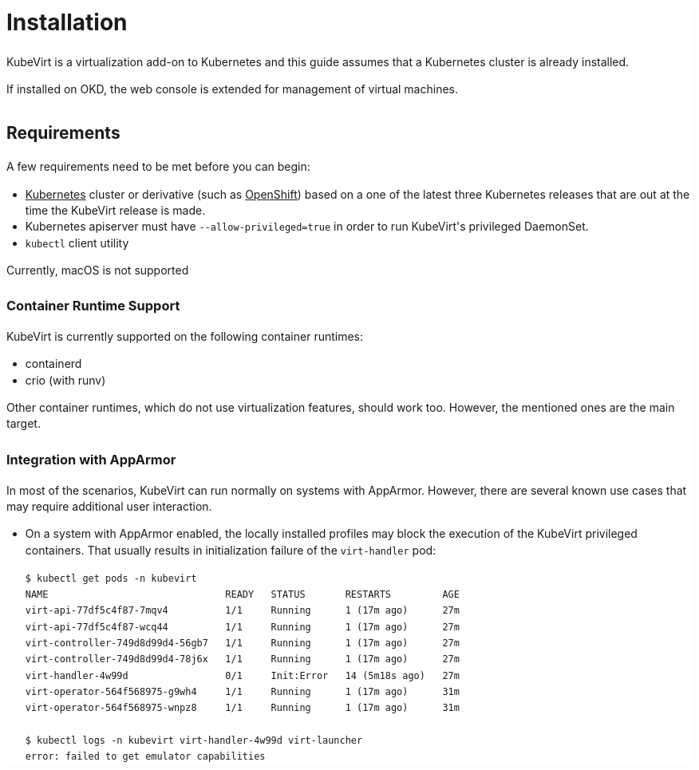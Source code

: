 # Installation

KubeVirt is a virtualization add-on to Kubernetes and this guide assumes
that a Kubernetes cluster is already installed.

If installed on OKD, the web console is extended for management of
virtual machines.

## Requirements

A few requirements need to be met before you can begin:

-   [Kubernetes](https://kubernetes.io) cluster or derivative
    (such as [OpenShift](https://github.com/openshift/origin))
    based on a one of the latest three Kubernetes releases that are
    out at the time the KubeVirt release is made.
-   Kubernetes apiserver must have `--allow-privileged=true` in order to run KubeVirt's privileged DaemonSet.
-   `kubectl` client utility

Currently, macOS is not supported

### Container Runtime Support

KubeVirt is currently supported on the following container runtimes:

-   containerd
-   crio (with runv)

Other container runtimes, which do not use virtualization features,
should work too. However, the mentioned ones are the main target.

### Integration with AppArmor

In most of the scenarios, KubeVirt can run normally on systems with
AppArmor. However, there are several known use cases that may require
additional user interaction.

-   On a system with AppArmor enabled, the locally installed profiles
    may block the execution of the KubeVirt privileged containers. That
    usually results in initialization failure of the `virt-handler`
    pod:

        $ kubectl get pods -n kubevirt
        NAME                               READY   STATUS       RESTARTS         AGE
        virt-api-77df5c4f87-7mqv4          1/1     Running      1 (17m ago)      27m
        virt-api-77df5c4f87-wcq44          1/1     Running      1 (17m ago)      27m
        virt-controller-749d8d99d4-56gb7   1/1     Running      1 (17m ago)      27m
        virt-controller-749d8d99d4-78j6x   1/1     Running      1 (17m ago)      27m
        virt-handler-4w99d                 0/1     Init:Error   14 (5m18s ago)   27m
        virt-operator-564f568975-g9wh4     1/1     Running      1 (17m ago)      31m
        virt-operator-564f568975-wnpz8     1/1     Running      1 (17m ago)      31m

        $ kubectl logs -n kubevirt virt-handler-4w99d virt-launcher
        error: failed to get emulator capabilities
